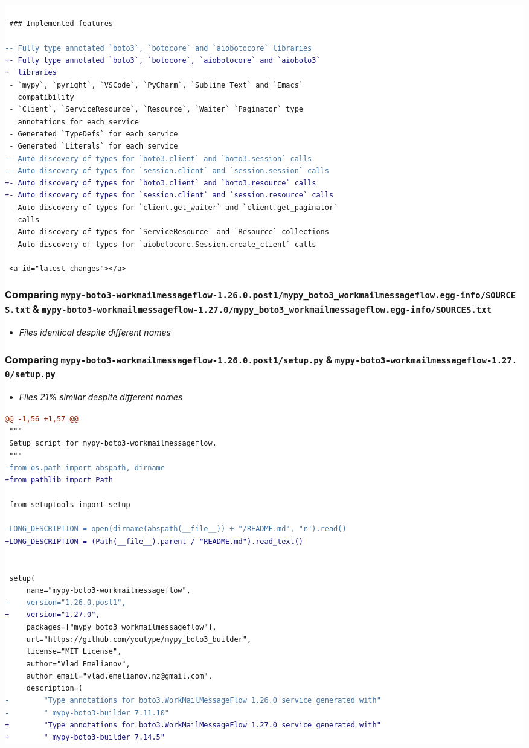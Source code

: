 ```diff
 
 ### Implemented features
 
-- Fully type annotated `boto3`, `botocore` and `aiobotocore` libraries
+- Fully type annotated `boto3`, `botocore`, `aiobotocore` and `aioboto3`
+  libraries
 - `mypy`, `pyright`, `VSCode`, `PyCharm`, `Sublime Text` and `Emacs`
   compatibility
 - `Client`, `ServiceResource`, `Resource`, `Waiter` `Paginator` type
   annotations for each service
 - Generated `TypeDefs` for each service
 - Generated `Literals` for each service
-- Auto discovery of types for `boto3.client` and `boto3.session` calls
-- Auto discovery of types for `session.client` and `session.session` calls
+- Auto discovery of types for `boto3.client` and `boto3.resource` calls
+- Auto discovery of types for `session.client` and `session.resource` calls
 - Auto discovery of types for `client.get_waiter` and `client.get_paginator`
   calls
 - Auto discovery of types for `ServiceResource` and `Resource` collections
 - Auto discovery of types for `aiobotocore.Session.create_client` calls
 
 <a id="latest-changes"></a>
```

### Comparing `mypy-boto3-workmailmessageflow-1.26.0.post1/mypy_boto3_workmailmessageflow.egg-info/SOURCES.txt` & `mypy-boto3-workmailmessageflow-1.27.0/mypy_boto3_workmailmessageflow.egg-info/SOURCES.txt`

 * *Files identical despite different names*

### Comparing `mypy-boto3-workmailmessageflow-1.26.0.post1/setup.py` & `mypy-boto3-workmailmessageflow-1.27.0/setup.py`

 * *Files 21% similar despite different names*

```diff
@@ -1,56 +1,57 @@
 """
 Setup script for mypy-boto3-workmailmessageflow.
 """
-from os.path import abspath, dirname
+from pathlib import Path
 
 from setuptools import setup
 
-LONG_DESCRIPTION = open(dirname(abspath(__file__)) + "/README.md", "r").read()
+LONG_DESCRIPTION = (Path(__file__).parent / "README.md").read_text()
 
 
 setup(
     name="mypy-boto3-workmailmessageflow",
-    version="1.26.0.post1",
+    version="1.27.0",
     packages=["mypy_boto3_workmailmessageflow"],
     url="https://github.com/youtype/mypy_boto3_builder",
     license="MIT License",
     author="Vlad Emelianov",
     author_email="vlad.emelianov.nz@gmail.com",
     description=(
-        "Type annotations for boto3.WorkMailMessageFlow 1.26.0 service generated with"
-        " mypy-boto3-builder 7.11.10"
+        "Type annotations for boto3.WorkMailMessageFlow 1.27.0 service generated with"
+        " mypy-boto3-builder 7.14.5"
```